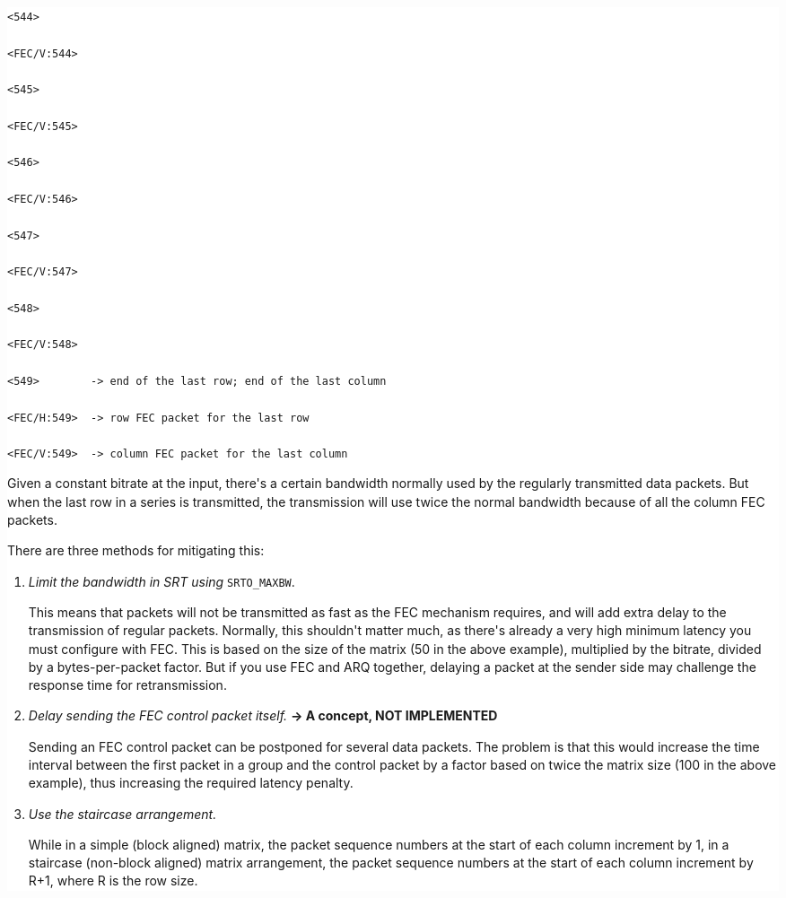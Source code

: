 ```
<544>

<FEC/V:544>

<545>

<FEC/V:545>

<546>

<FEC/V:546>

<547>

<FEC/V:547>

<548>

<FEC/V:548>

<549>        -> end of the last row; end of the last column

<FEC/H:549>  -> row FEC packet for the last row

<FEC/V:549>  -> column FEC packet for the last column
```
Given a constant bitrate at the input, there's a certain bandwidth normally used
by the regularly transmitted data packets. But when the last row in a series is
transmitted, the transmission will use twice the normal bandwidth because of all
the column FEC packets.

There are three methods for mitigating this:

1. *Limit the bandwidth in SRT using* `SRTO_MAXBW`.

    This means that packets will not be transmitted as fast as the FEC mechanism
requires, and will add extra delay to the transmission of regular packets.
Normally, this shouldn't matter much, as there's already a very high minimum
latency you must configure with FEC. This is based on the size of the matrix
(50 in the above example), multiplied by the bitrate, divided by a
bytes-per-packet factor. But if you use FEC and ARQ together, delaying a packet
at the sender side may challenge the response time for retransmission.

2. *Delay sending the FEC control packet itself.*  **-> A concept, NOT IMPLEMENTED**

    Sending an FEC control packet can be postponed for several data packets. The
problem is that this would increase the time interval between the first packet
in a group and the control packet by a factor based on twice the matrix size
(100 in the above example), thus increasing the required latency penalty.

3. *Use the staircase arrangement.*

	While in a simple (block aligned) matrix, the packet sequence numbers at
the start of each column increment by 1, in a staircase (non-block aligned)
matrix arrangement, the packet sequence numbers at the start of each column
increment by R+1, where R is the row size.
